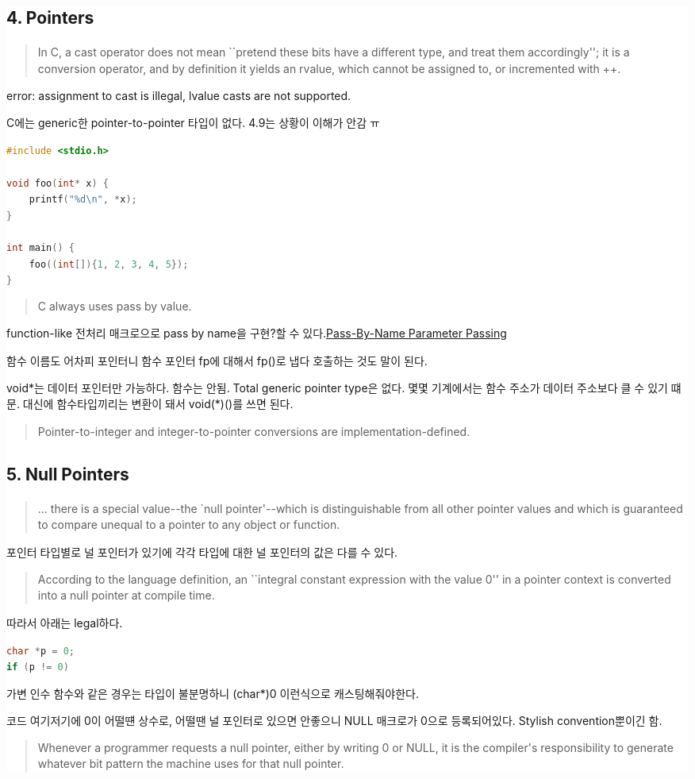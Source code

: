 ## 4. Pointers

> In C, a cast operator does not mean ``pretend these bits have a different type, and treat them accordingly''; it is a conversion operator, and by definition it yields an rvalue, which cannot be assigned to, or incremented with ++.

error: assignment to cast is illegal, lvalue casts are not supported.

C에는 generic한 pointer-to-pointer 타입이 없다. 4.9는 상황이 이해가 안감 ㅠ

```c
#include <stdio.h>

void foo(int* x) {
    printf("%d\n", *x);
}

int main() {
    foo((int[]){1, 2, 3, 4, 5});
}
```

> C always uses pass by value.

function-like 전처리 매크로으로 pass by name을 구현?할 수 있다.[Pass-By-Name Parameter Passing](https://www2.cs.sfu.ca/~cameron/Teaching/383/PassByName.html)

함수 이름도 어차피 포인터니 함수 포인터 fp에 대해서 fp()로 냅다 호출하는 것도 말이 된다.

void\*는 데이터 포인터만 가능하다. 함수는 안됨. Total generic pointer type은 없다. 몇몇 기계에서는 함수 주소가 데이터 주소보다 클 수 있기 떄문. 대신에 함수타입끼리는 변환이 돼서 void(\*)()를 쓰면 된다.

> Pointer-to-integer and integer-to-pointer conversions are implementation-defined.

## 5. Null Pointers

> ... there is a special value--the `null pointer'--which is distinguishable from all other pointer values and which is guaranteed to compare unequal to a pointer to any object or function.

포인터 타입별로 널 포인터가 있기에 각각 타입에 대한 널 포인터의 값은 다를 수 있다.

> According to the language definition, an ``integral constant expression with the value 0'' in a pointer context is converted into a null pointer at compile time.

따라서 아래는 legal하다.

```c
char *p = 0;
if (p != 0)
```

가변 인수 함수와 같은 경우는 타입이 불분명하니 (char\*)0 이런식으로 캐스팅해줘야한다.

코드 여기저기에 0이 어떨떈 상수로, 어떨땐 널 포인터로 있으면 안좋으니 NULL 매크로가 0으로 등록되어있다. Stylish convention뿐이긴 함.

> Whenever a programmer requests a null pointer, either by writing 0 or NULL, it is the compiler's responsibility to generate whatever bit pattern the machine uses for that null pointer.
